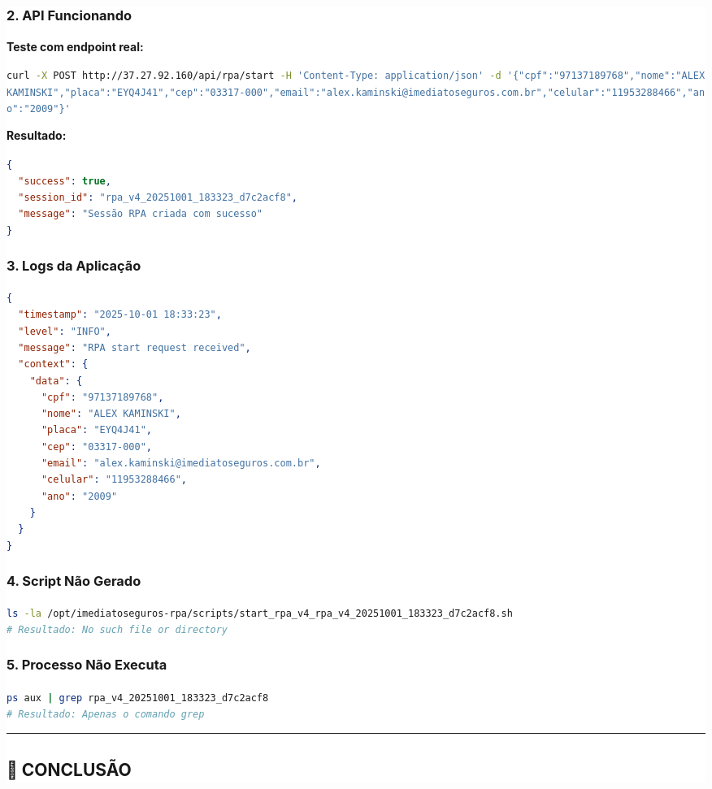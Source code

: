 ### 2. API Funcionando
**Teste com endpoint real:**
```bash
curl -X POST http://37.27.92.160/api/rpa/start -H 'Content-Type: application/json' -d '{"cpf":"97137189768","nome":"ALEX KAMINSKI","placa":"EYQ4J41","cep":"03317-000","email":"alex.kaminski@imediatoseguros.com.br","celular":"11953288466","ano":"2009"}'
```

**Resultado:**
```json
{
  "success": true,
  "session_id": "rpa_v4_20251001_183323_d7c2acf8",
  "message": "Sessão RPA criada com sucesso"
}
```

### 3. Logs da Aplicação
```json
{
  "timestamp": "2025-10-01 18:33:23",
  "level": "INFO",
  "message": "RPA start request received",
  "context": {
    "data": {
      "cpf": "97137189768",
      "nome": "ALEX KAMINSKI",
      "placa": "EYQ4J41",
      "cep": "03317-000",
      "email": "alex.kaminski@imediatoseguros.com.br",
      "celular": "11953288466",
      "ano": "2009"
    }
  }
}
```

### 4. Script Não Gerado
```bash
ls -la /opt/imediatoseguros-rpa/scripts/start_rpa_v4_rpa_v4_20251001_183323_d7c2acf8.sh
# Resultado: No such file or directory
```

### 5. Processo Não Executa
```bash
ps aux | grep rpa_v4_20251001_183323_d7c2acf8
# Resultado: Apenas o comando grep
```

---

## 🎯 CONCLUSÃO
